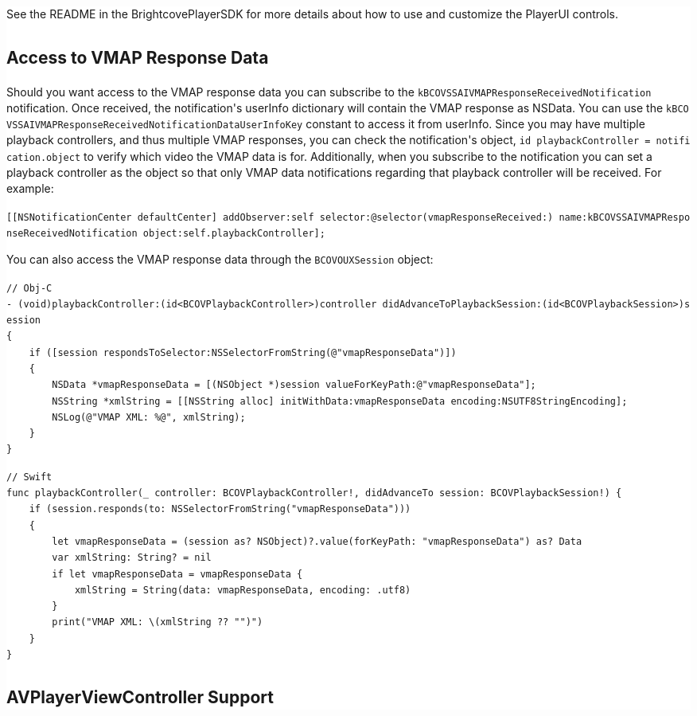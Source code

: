 See the README in the BrightcovePlayerSDK for more details about how to use and customize the PlayerUI controls.

## Access to VMAP Response Data

Should you want access to the VMAP response data you can subscribe to the `kBCOVSSAIVMAPResponseReceivedNotification` notification. Once received, the notification's userInfo dictionary will contain the VMAP response as NSData. You can use the `kBCOVSSAIVMAPResponseReceivedNotificationDataUserInfoKey` constant to access it from userInfo. Since you may have multiple playback controllers, and thus multiple VMAP responses, you can check the notification's object, `id playbackController = notification.object` to verify which video the VMAP data is for. Additionally, when you subscribe to the notification you can set a playback controller as the object so that only VMAP data notifications regarding that playback controller will be received. For example:

```objc
[[NSNotificationCenter defaultCenter] addObserver:self selector:@selector(vmapResponseReceived:) name:kBCOVSSAIVMAPResponseReceivedNotification object:self.playbackController];
```

You can also access the VMAP response data through the `BCOVOUXSession` object:

```
// Obj-C
- (void)playbackController:(id<BCOVPlaybackController>)controller didAdvanceToPlaybackSession:(id<BCOVPlaybackSession>)session
{    
    if ([session respondsToSelector:NSSelectorFromString(@"vmapResponseData")])
    {
        NSData *vmapResponseData = [(NSObject *)session valueForKeyPath:@"vmapResponseData"];
        NSString *xmlString = [[NSString alloc] initWithData:vmapResponseData encoding:NSUTF8StringEncoding];
        NSLog(@"VMAP XML: %@", xmlString);
    }
}
```
```
// Swift
func playbackController(_ controller: BCOVPlaybackController!, didAdvanceTo session: BCOVPlaybackSession!) {
    if (session.responds(to: NSSelectorFromString("vmapResponseData")))
    {
        let vmapResponseData = (session as? NSObject)?.value(forKeyPath: "vmapResponseData") as? Data
        var xmlString: String? = nil
        if let vmapResponseData = vmapResponseData {
            xmlString = String(data: vmapResponseData, encoding: .utf8)
        }
        print("VMAP XML: \(xmlString ?? "")")
    }
}
```

## AVPlayerViewController Support


[corespm]: https://github.com/brightcove/brightcove-player-sdk-ios#swift-package-manager
[cocoapods]: http://cocoapods.org
[podspecs]: https://github.com/brightcove/BrightcoveSpecs/tree/master/Brightcove-Player-SSAI
[release]: https://github.com/brightcove/brightcove-player-sdk-ios-ssai/releases
[bcovsdkreleases]: https://github.com/brightcove/brightcove-player-sdk-ios/releases
[bcovsdk]: https://github.com/brightcove/brightcove-player-sdk-ios
[ssai_extensions]: https://github.com/brightcove/brightcove-player-sdk-ios-ssai/blob/master/ios/BrightcoveSSAI.framework/Headers/BCOVSSAIComponent.h